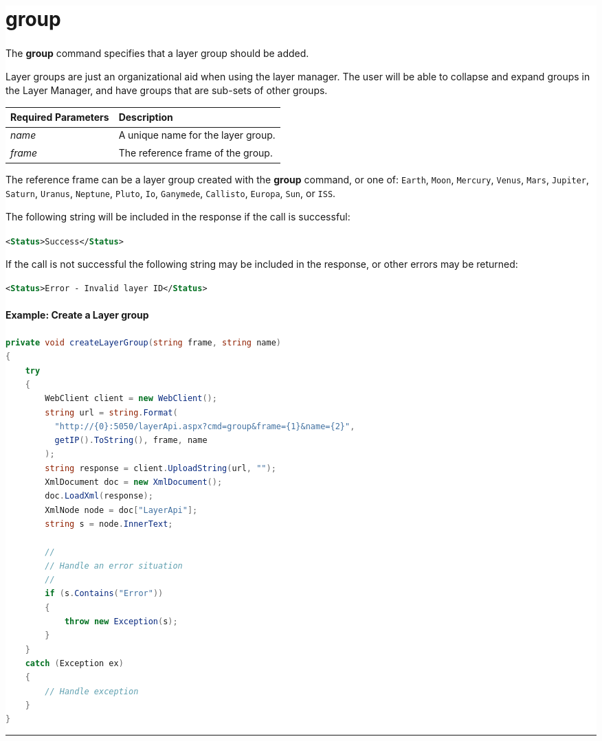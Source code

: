
# group

The **group** command specifies that a layer group should be added.

Layer groups are just an organizational aid when using the layer manager. The
user will be able to collapse and expand groups in the Layer Manager, and have
groups that are sub-sets of other groups.

| Required Parameters | Description |
| :-- | :-- |
| *name* | A unique name for the layer group. |
| *frame* | The reference frame of the group. |

The reference frame can be a layer group created with the **group** command,
or one of: `Earth`, `Moon`, `Mercury`, `Venus`, `Mars`, `Jupiter`, `Saturn`,
`Uranus`, `Neptune`, `Pluto`, `Io`, `Ganymede`, `Callisto`, `Europa`, `Sun`,
or `ISS`.

The following string will be included in the response if the call is
successful:

```xml
<Status>Success</Status>
```

If the call is not successful the following string may be included in the
response, or other errors may be returned:

```xml
<Status>Error - Invalid layer ID</Status>
```

#### Example: Create a Layer group

```cs
private void createLayerGroup(string frame, string name)
{
    try
    {
        WebClient client = new WebClient();
        string url = string.Format(
          "http://{0}:5050/layerApi.aspx?cmd=group&frame={1}&name={2}",
          getIP().ToString(), frame, name
        );
        string response = client.UploadString(url, "");
        XmlDocument doc = new XmlDocument();
        doc.LoadXml(response);
        XmlNode node = doc["LayerApi"];
        string s = node.InnerText;

        //
        // Handle an error situation
        //
        if (s.Contains("Error"))
        {
            throw new Exception(s);
        }
    }
    catch (Exception ex)
    {
        // Handle exception
    }
}
```

---